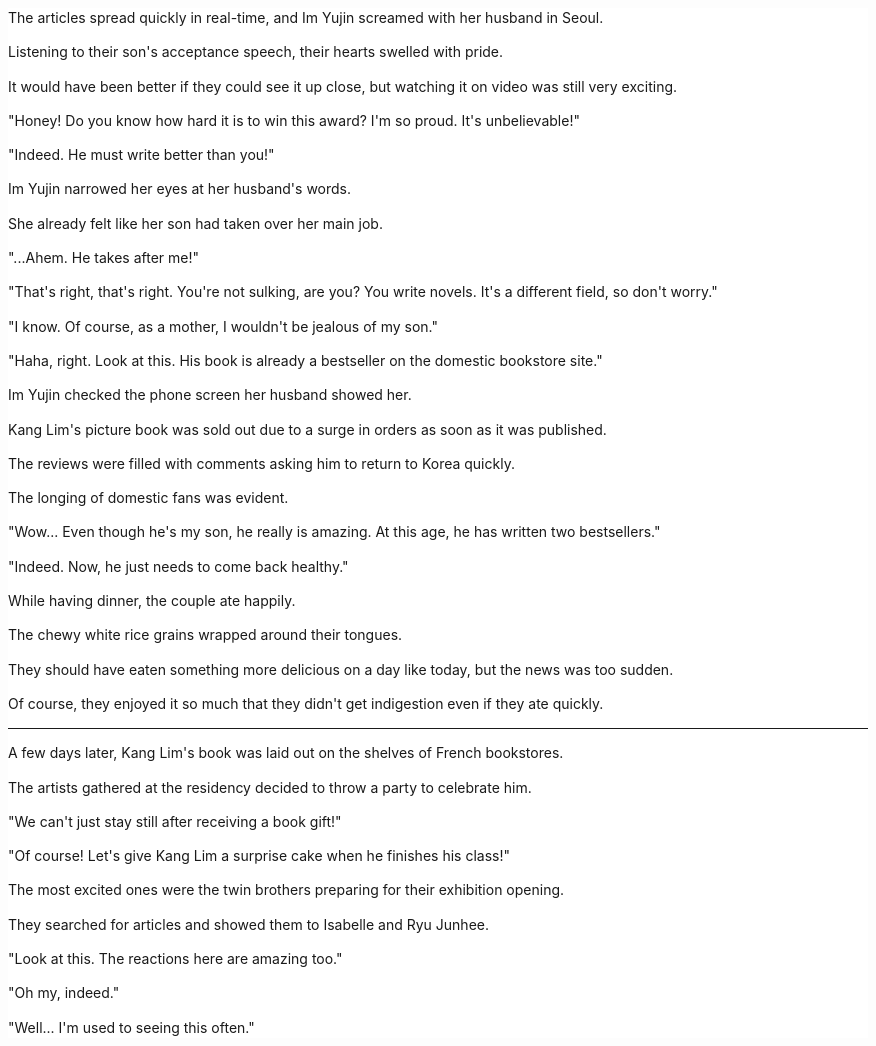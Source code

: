 The articles spread quickly in real-time, and Im Yujin screamed with her husband in Seoul.

Listening to their son's acceptance speech, their hearts swelled with pride.

It would have been better if they could see it up close, but watching it on video was still very exciting.

"Honey! Do you know how hard it is to win this award? I'm so proud. It's unbelievable!"

"Indeed. He must write better than you!"

Im Yujin narrowed her eyes at her husband's words.

She already felt like her son had taken over her main job.

"...Ahem. He takes after me!"

"That's right, that's right. You're not sulking, are you? You write novels. It's a different field, so don't worry."

"I know. Of course, as a mother, I wouldn't be jealous of my son."

"Haha, right. Look at this. His book is already a bestseller on the domestic bookstore site."

Im Yujin checked the phone screen her husband showed her.

Kang Lim's picture book was sold out due to a surge in orders as soon as it was published.

The reviews were filled with comments asking him to return to Korea quickly.

The longing of domestic fans was evident.

"Wow... Even though he's my son, he really is amazing. At this age, he has written two bestsellers."

"Indeed. Now, he just needs to come back healthy."

While having dinner, the couple ate happily.

The chewy white rice grains wrapped around their tongues.

They should have eaten something more delicious on a day like today, but the news was too sudden.

Of course, they enjoyed it so much that they didn't get indigestion even if they ate quickly.

* * *

A few days later, Kang Lim's book was laid out on the shelves of French bookstores.

The artists gathered at the residency decided to throw a party to celebrate him.

"We can't just stay still after receiving a book gift!"

"Of course! Let's give Kang Lim a surprise cake when he finishes his class!"

The most excited ones were the twin brothers preparing for their exhibition opening.

They searched for articles and showed them to Isabelle and Ryu Junhee.

"Look at this. The reactions here are amazing too."

"Oh my, indeed."

"Well... I'm used to seeing this often."
